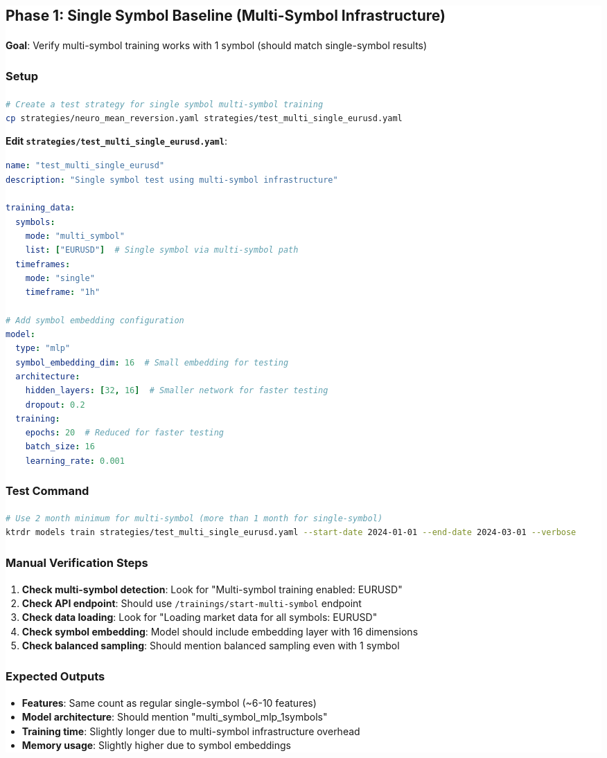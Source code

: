 
## **Phase 1: Single Symbol Baseline (Multi-Symbol Infrastructure)**
**Goal**: Verify multi-symbol training works with 1 symbol (should match single-symbol results)

### Setup
```bash
# Create a test strategy for single symbol multi-symbol training
cp strategies/neuro_mean_reversion.yaml strategies/test_multi_single_eurusd.yaml
```

**Edit `strategies/test_multi_single_eurusd.yaml`**:
```yaml
name: "test_multi_single_eurusd"
description: "Single symbol test using multi-symbol infrastructure"

training_data:
  symbols:
    mode: "multi_symbol"
    list: ["EURUSD"]  # Single symbol via multi-symbol path
  timeframes:
    mode: "single" 
    timeframe: "1h"

# Add symbol embedding configuration
model:
  type: "mlp"
  symbol_embedding_dim: 16  # Small embedding for testing
  architecture:
    hidden_layers: [32, 16]  # Smaller network for faster testing
    dropout: 0.2
  training:
    epochs: 20  # Reduced for faster testing
    batch_size: 16
    learning_rate: 0.001
```

### Test Command
```bash
# Use 2 month minimum for multi-symbol (more than 1 month for single-symbol)
ktrdr models train strategies/test_multi_single_eurusd.yaml --start-date 2024-01-01 --end-date 2024-03-01 --verbose
```

### Manual Verification Steps
1. **Check multi-symbol detection**: Look for "Multi-symbol training enabled: EURUSD"
2. **Check API endpoint**: Should use `/trainings/start-multi-symbol` endpoint
3. **Check data loading**: Look for "Loading market data for all symbols: EURUSD"
4. **Check symbol embedding**: Model should include embedding layer with 16 dimensions
5. **Check balanced sampling**: Should mention balanced sampling even with 1 symbol

### Expected Outputs
- **Features**: Same count as regular single-symbol (~6-10 features)
- **Model architecture**: Should mention "multi_symbol_mlp_1symbols"
- **Training time**: Slightly longer due to multi-symbol infrastructure overhead
- **Memory usage**: Slightly higher due to symbol embeddings
